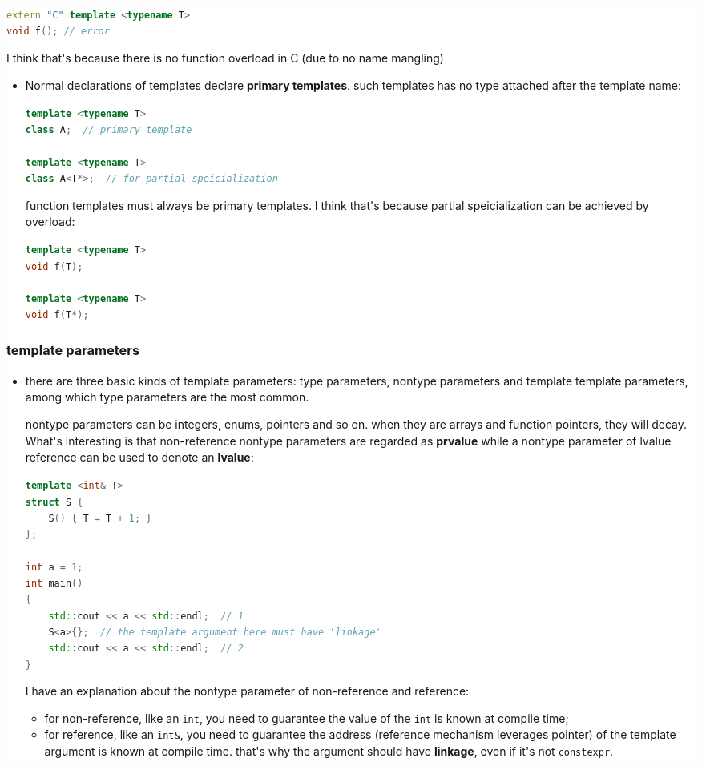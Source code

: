   ```c++
  extern "C" template <typename T>
  void f(); // error
  ```

  I think that's because there is no function overload in C (due to no name mangling)

+ Normal declarations of templates declare **primary templates**. such templates has no type attached after the template name:

  ```c++
  template <typename T>
  class A;  // primary template
  
  template <typename T>
  class A<T*>;  // for partial speicialization
  ```

  function templates must always be primary templates. I think that's because partial speicialization can be achieved by overload:

  ```c++
  template <typename T>
  void f(T);
  
  template <typename T>
  void f(T*);
  ```

###  template parameters

+ there are three basic kinds of template parameters: type parameters, nontype parameters and template template parameters, among which type parameters are the most common.

  nontype parameters can be integers, enums, pointers and so on. when they are arrays and function pointers, they will decay. What's interesting is that non-reference nontype parameters are regarded as **prvalue** while a nontype parameter of lvalue reference can be used to denote an **lvalue**:

  ```c++
  template <int& T>
  struct S {
      S() { T = T + 1; }
  };
  
  int a = 1;
  int main()
  {
      std::cout << a << std::endl;  // 1
      S<a>{};  // the template argument here must have 'linkage'
      std::cout << a << std::endl;  // 2
  }
  ```

  I have an explanation about the nontype parameter of non-reference and reference:

  + for non-reference, like an `int`, you need to guarantee the value of the `int` is known at compile time;
  + for reference, like an `int&`, you need to guarantee the address (reference mechanism leverages pointer) of the template argument is known at compile time. that's why the argument should have **linkage**, even if it's not `constexpr`.
